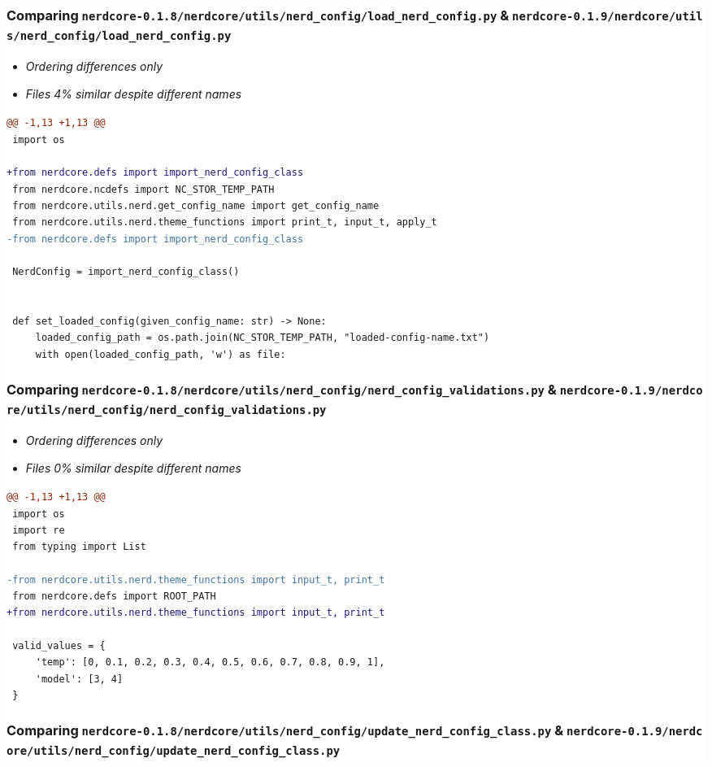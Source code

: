 ### Comparing `nerdcore-0.1.8/nerdcore/utils/nerd_config/load_nerd_config.py` & `nerdcore-0.1.9/nerdcore/utils/nerd_config/load_nerd_config.py`

 * *Ordering differences only*

 * *Files 4% similar despite different names*

```diff
@@ -1,13 +1,13 @@
 import os
 
+from nerdcore.defs import import_nerd_config_class
 from nerdcore.ncdefs import NC_STOR_TEMP_PATH
 from nerdcore.utils.nerd.get_config_name import get_config_name
 from nerdcore.utils.nerd.theme_functions import print_t, input_t, apply_t
-from nerdcore.defs import import_nerd_config_class
 
 NerdConfig = import_nerd_config_class()
 
 
 def set_loaded_config(given_config_name: str) -> None:
     loaded_config_path = os.path.join(NC_STOR_TEMP_PATH, "loaded-config-name.txt")
     with open(loaded_config_path, 'w') as file:
```

### Comparing `nerdcore-0.1.8/nerdcore/utils/nerd_config/nerd_config_validations.py` & `nerdcore-0.1.9/nerdcore/utils/nerd_config/nerd_config_validations.py`

 * *Ordering differences only*

 * *Files 0% similar despite different names*

```diff
@@ -1,13 +1,13 @@
 import os
 import re
 from typing import List
 
-from nerdcore.utils.nerd.theme_functions import input_t, print_t
 from nerdcore.defs import ROOT_PATH
+from nerdcore.utils.nerd.theme_functions import input_t, print_t
 
 valid_values = {
     'temp': [0, 0.1, 0.2, 0.3, 0.4, 0.5, 0.6, 0.7, 0.8, 0.9, 1],
     'model': [3, 4]
 }
```

### Comparing `nerdcore-0.1.8/nerdcore/utils/nerd_config/update_nerd_config_class.py` & `nerdcore-0.1.9/nerdcore/utils/nerd_config/update_nerd_config_class.py`
